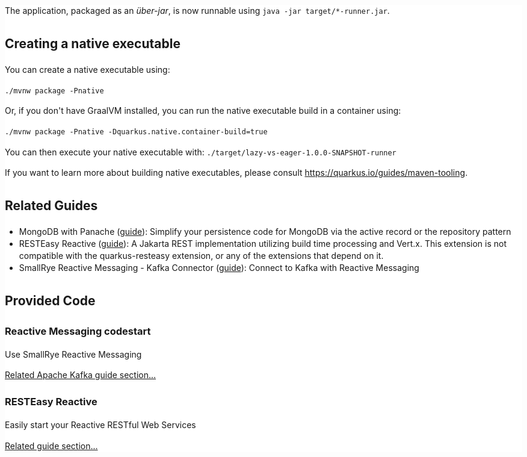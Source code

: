 The application, packaged as an _über-jar_, is now runnable using `java -jar target/*-runner.jar`.

## Creating a native executable

You can create a native executable using: 
```shell script
./mvnw package -Pnative
```

Or, if you don't have GraalVM installed, you can run the native executable build in a container using: 
```shell script
./mvnw package -Pnative -Dquarkus.native.container-build=true
```

You can then execute your native executable with: `./target/lazy-vs-eager-1.0.0-SNAPSHOT-runner`

If you want to learn more about building native executables, please consult https://quarkus.io/guides/maven-tooling.

## Related Guides

- MongoDB with Panache ([guide](https://quarkus.io/guides/mongodb-panache)): Simplify your persistence code for MongoDB via the active record or the repository pattern
- RESTEasy Reactive ([guide](https://quarkus.io/guides/resteasy-reactive)): A Jakarta REST implementation utilizing build time processing and Vert.x. This extension is not compatible with the quarkus-resteasy extension, or any of the extensions that depend on it.
- SmallRye Reactive Messaging - Kafka Connector ([guide](https://quarkus.io/guides/kafka-reactive-getting-started)): Connect to Kafka with Reactive Messaging

## Provided Code

### Reactive Messaging codestart

Use SmallRye Reactive Messaging

[Related Apache Kafka guide section...](https://quarkus.io/guides/kafka-reactive-getting-started)


### RESTEasy Reactive

Easily start your Reactive RESTful Web Services

[Related guide section...](https://quarkus.io/guides/getting-started-reactive#reactive-jax-rs-resources)
